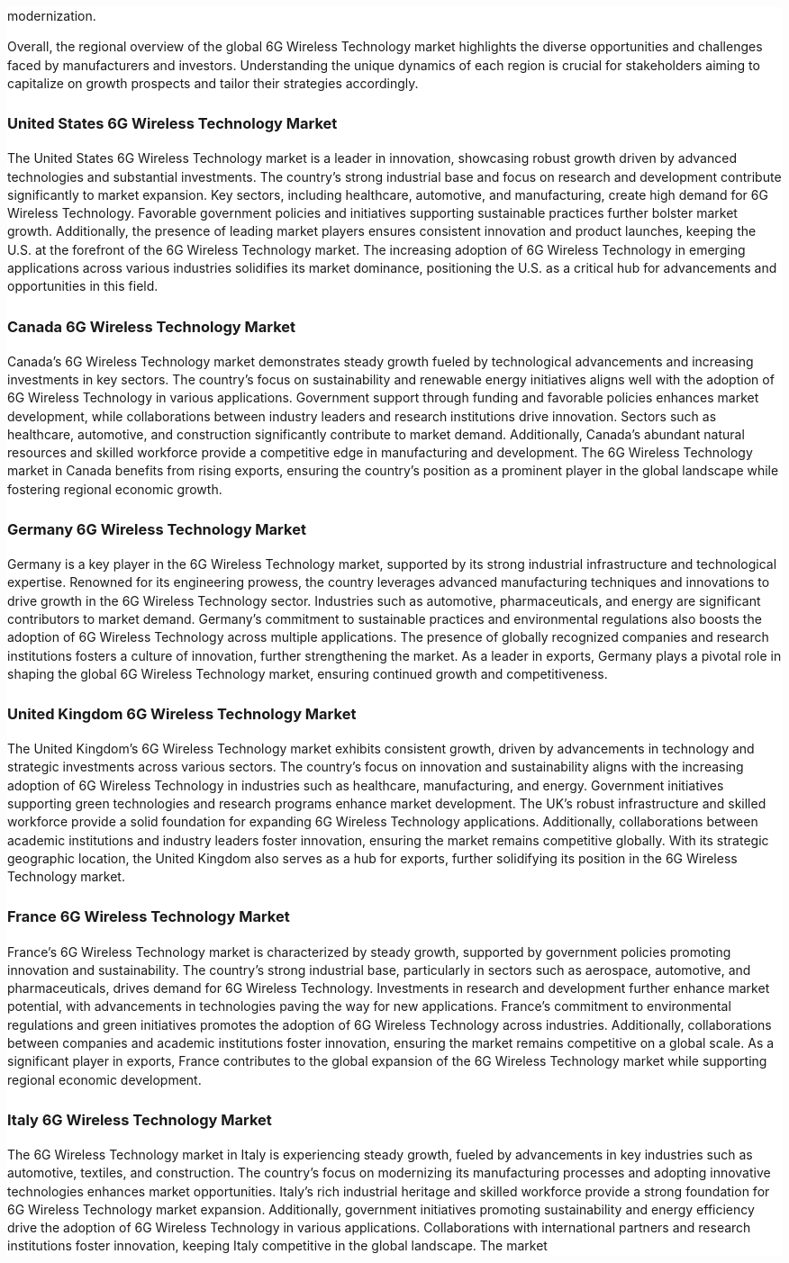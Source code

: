 modernization.</p><p>Overall, the regional overview of the global 6G Wireless Technology market highlights the diverse opportunities and challenges faced by manufacturers and investors. Understanding the unique dynamics of each region is crucial for stakeholders aiming to capitalize on growth prospects and tailor their strategies accordingly.</p><h3>United States 6G Wireless Technology Market</h3><p>The United States 6G Wireless Technology market is a leader in innovation, showcasing robust growth driven by advanced technologies and substantial investments. The country&rsquo;s strong industrial base and focus on research and development contribute significantly to market expansion. Key sectors, including healthcare, automotive, and manufacturing, create high demand for 6G Wireless Technology. Favorable government policies and initiatives supporting sustainable practices further bolster market growth. Additionally, the presence of leading market players ensures consistent innovation and product launches, keeping the U.S. at the forefront of the 6G Wireless Technology market. The increasing adoption of 6G Wireless Technology in emerging applications across various industries solidifies its market dominance, positioning the U.S. as a critical hub for advancements and opportunities in this field.</p><h3>Canada 6G Wireless Technology Market</h3><p>Canada&rsquo;s 6G Wireless Technology market demonstrates steady growth fueled by technological advancements and increasing investments in key sectors. The country&rsquo;s focus on sustainability and renewable energy initiatives aligns well with the adoption of 6G Wireless Technology in various applications. Government support through funding and favorable policies enhances market development, while collaborations between industry leaders and research institutions drive innovation. Sectors such as healthcare, automotive, and construction significantly contribute to market demand. Additionally, Canada&rsquo;s abundant natural resources and skilled workforce provide a competitive edge in manufacturing and development. The 6G Wireless Technology market in Canada benefits from rising exports, ensuring the country&rsquo;s position as a prominent player in the global landscape while fostering regional economic growth.</p><h3>Germany 6G Wireless Technology Market</h3><p>Germany is a key player in the 6G Wireless Technology market, supported by its strong industrial infrastructure and technological expertise. Renowned for its engineering prowess, the country leverages advanced manufacturing techniques and innovations to drive growth in the 6G Wireless Technology sector. Industries such as automotive, pharmaceuticals, and energy are significant contributors to market demand. Germany&rsquo;s commitment to sustainable practices and environmental regulations also boosts the adoption of 6G Wireless Technology across multiple applications. The presence of globally recognized companies and research institutions fosters a culture of innovation, further strengthening the market. As a leader in exports, Germany plays a pivotal role in shaping the global 6G Wireless Technology market, ensuring continued growth and competitiveness.</p><h3>United Kingdom 6G Wireless Technology Market</h3><p>The United Kingdom&rsquo;s 6G Wireless Technology market exhibits consistent growth, driven by advancements in technology and strategic investments across various sectors. The country&rsquo;s focus on innovation and sustainability aligns with the increasing adoption of 6G Wireless Technology in industries such as healthcare, manufacturing, and energy. Government initiatives supporting green technologies and research programs enhance market development. The UK&rsquo;s robust infrastructure and skilled workforce provide a solid foundation for expanding 6G Wireless Technology applications. Additionally, collaborations between academic institutions and industry leaders foster innovation, ensuring the market remains competitive globally. With its strategic geographic location, the United Kingdom also serves as a hub for exports, further solidifying its position in the 6G Wireless Technology market.</p><h3>France 6G Wireless Technology Market</h3><p>France&rsquo;s 6G Wireless Technology market is characterized by steady growth, supported by government policies promoting innovation and sustainability. The country&rsquo;s strong industrial base, particularly in sectors such as aerospace, automotive, and pharmaceuticals, drives demand for 6G Wireless Technology. Investments in research and development further enhance market potential, with advancements in technologies paving the way for new applications. France&rsquo;s commitment to environmental regulations and green initiatives promotes the adoption of 6G Wireless Technology across industries. Additionally, collaborations between companies and academic institutions foster innovation, ensuring the market remains competitive on a global scale. As a significant player in exports, France contributes to the global expansion of the 6G Wireless Technology market while supporting regional economic development.</p><h3>Italy 6G Wireless Technology Market</h3><p>The 6G Wireless Technology market in Italy is experiencing steady growth, fueled by advancements in key industries such as automotive, textiles, and construction. The country&rsquo;s focus on modernizing its manufacturing processes and adopting innovative technologies enhances market opportunities. Italy&rsquo;s rich industrial heritage and skilled workforce provide a strong foundation for 6G Wireless Technology market expansion. Additionally, government initiatives promoting sustainability and energy efficiency drive the adoption of 6G Wireless Technology in various applications. Collaborations with international partners and research institutions foster innovation, keeping Italy competitive in the global landscape. The market